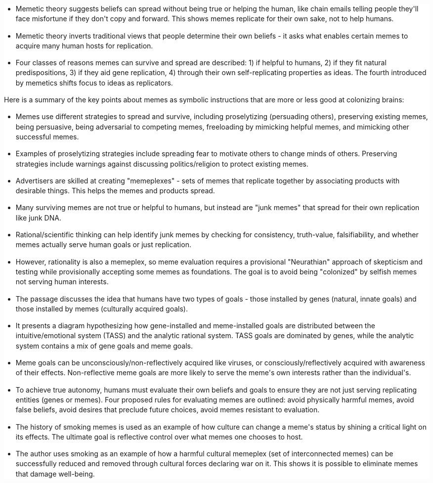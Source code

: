 - Memetic theory suggests beliefs can spread without being true or helping the human, like chain emails telling people they'll face misfortune if they don't copy and forward. This shows memes replicate for their own sake, not to help humans.

- Memetic theory inverts traditional views that people determine their own beliefs - it asks what enables certain memes to acquire many human hosts for replication. 

- Four classes of reasons memes can survive and spread are described: 1) if helpful to humans, 2) if they fit natural predispositions, 3) if they aid gene replication, 4) through their own self-replicating properties as ideas. The fourth introduced by memetics shifts focus to ideas as replicators.

 Here is a summary of the key points about memes as symbolic instructions that are more or less good at colonizing brains:

- Memes use different strategies to spread and survive, including proselytizing (persuading others), preserving existing memes, being persuasive, being adversarial to competing memes, freeloading by mimicking helpful memes, and mimicking other successful memes. 

- Examples of proselytizing strategies include spreading fear to motivate others to change minds of others. Preserving strategies include warnings against discussing politics/religion to protect existing memes. 

- Advertisers are skilled at creating "memeplexes" - sets of memes that replicate together by associating products with desirable things. This helps the memes and products spread.

- Many surviving memes are not true or helpful to humans, but instead are "junk memes" that spread for their own replication like junk DNA. 

- Rational/scientific thinking can help identify junk memes by checking for consistency, truth-value, falsifiability, and whether memes actually serve human goals or just replication. 

- However, rationality is also a memeplex, so meme evaluation requires a provisional "Neurathian" approach of skepticism and testing while provisionally accepting some memes as foundations. The goal is to avoid being "colonized" by selfish memes not serving human interests.

 

- The passage discusses the idea that humans have two types of goals - those installed by genes (natural, innate goals) and those installed by memes (culturally acquired goals).

- It presents a diagram hypothesizing how gene-installed and meme-installed goals are distributed between the intuitive/emotional system (TASS) and the analytic rational system. TASS goals are dominated by genes, while the analytic system contains a mix of gene goals and meme goals. 

- Meme goals can be unconsciously/non-reflectively acquired like viruses, or consciously/reflectively acquired with awareness of their effects. Non-reflective meme goals are more likely to serve the meme's own interests rather than the individual's.

- To achieve true autonomy, humans must evaluate their own beliefs and goals to ensure they are not just serving replicating entities (genes or memes). Four proposed rules for evaluating memes are outlined: avoid physically harmful memes, avoid false beliefs, avoid desires that preclude future choices, avoid memes resistant to evaluation.

- The history of smoking memes is used as an example of how culture can change a meme's status by shining a critical light on its effects. The ultimate goal is reflective control over what memes one chooses to host.

 

- The author uses smoking as an example of how a harmful cultural memeplex (set of interconnected memes) can be successfully reduced and removed through cultural forces declaring war on it. This shows it is possible to eliminate memes that damage well-being. 
